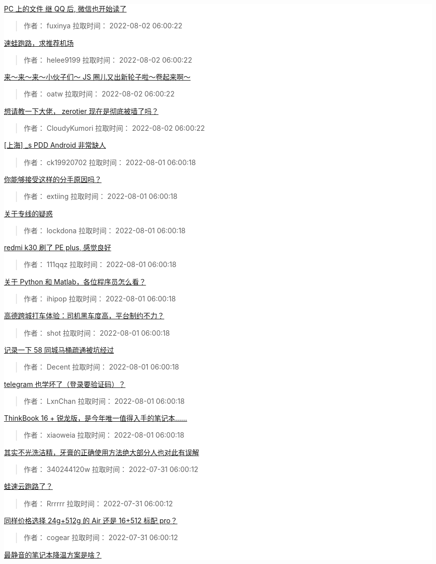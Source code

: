  [PC 上的文件 继 QQ 后, 微信也开始读了](https://www.v2ex.com/t/869864)

> 作者： fuxinya  拉取时间： 2022-08-02 06:00:22

 [速蛙跑路，求推荐机场](https://www.v2ex.com/t/869861)

> 作者： helee9199  拉取时间： 2022-08-02 06:00:22

 [来～来～来～小伙子们～ JS 圈儿又出新轮子啦～卷起来啊～](https://www.v2ex.com/t/869858)

> 作者： oatw  拉取时间： 2022-08-02 06:00:22

 [想请教一下大佬， zerotier 现在是彻底被墙了吗？](https://www.v2ex.com/t/869846)

> 作者： CloudyKumori  拉取时间： 2022-08-02 06:00:22

 [[上海] _s PDD Android 非常缺人](https://www.v2ex.com/t/869790)

> 作者： ck19920702  拉取时间： 2022-08-01 06:00:18

 [你能够接受这样的分手原因吗？](https://www.v2ex.com/t/869788)

> 作者： extiing  拉取时间： 2022-08-01 06:00:18

 [关于专线的疑惑](https://www.v2ex.com/t/869775)

> 作者： lockdona  拉取时间： 2022-08-01 06:00:18

 [redmi k30 刷了 PE plus, 感觉良好](https://www.v2ex.com/t/869772)

> 作者： 111qqz  拉取时间： 2022-08-01 06:00:18

 [关于 Python 和 Matlab，各位程序员怎么看？](https://www.v2ex.com/t/869764)

> 作者： ihipop  拉取时间： 2022-08-01 06:00:18

 [高德跨城打车体验：司机黑车度高，平台制约不力？](https://www.v2ex.com/t/869757)

> 作者： shot  拉取时间： 2022-08-01 06:00:18

 [记录一下 58 同城马桶疏通被坑经过](https://www.v2ex.com/t/869740)

> 作者： Decent  拉取时间： 2022-08-01 06:00:18

 [telegram 也学坏了（登录要验证码）？](https://www.v2ex.com/t/869726)

> 作者： LxnChan  拉取时间： 2022-08-01 06:00:18

 [ThinkBook 16 + 锐龙版，是今年唯一值得入手的笔记本……](https://www.v2ex.com/t/869722)

> 作者： xiaoweia  拉取时间： 2022-08-01 06:00:18

 [其实不光洗洁精，牙膏的正确使用方法绝大部分人也对此有误解](https://www.v2ex.com/t/869678)

> 作者： 340244120w  拉取时间： 2022-07-31 06:00:12

 [蛙速云跑路了？](https://www.v2ex.com/t/869674)

> 作者： Rrrrrr  拉取时间： 2022-07-31 06:00:12

 [同样价格选择 24g+512g 的 Air 还是 16+512 标配 pro？](https://www.v2ex.com/t/869673)

> 作者： cogear  拉取时间： 2022-07-31 06:00:12

 [最静音的笔记本降温方案是啥？](https://www.v2ex.com/t/869663)
